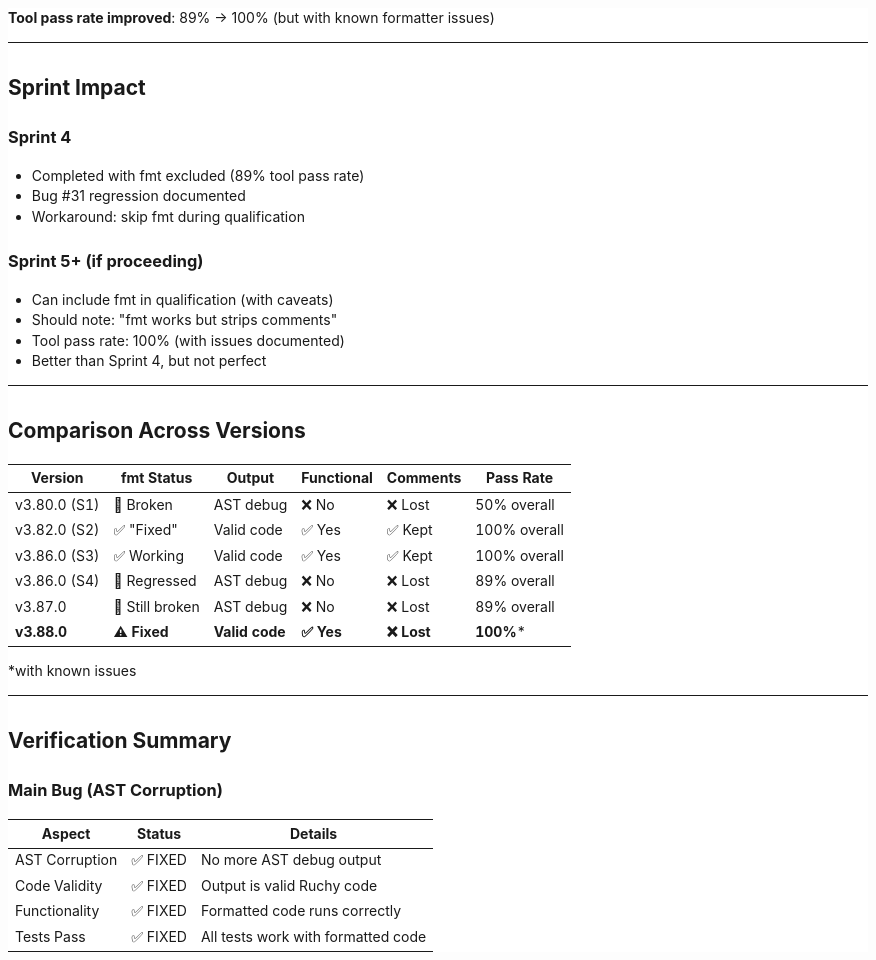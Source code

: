 **Tool pass rate improved**: 89% → 100% (but with known formatter issues)

---

## Sprint Impact

### Sprint 4

- Completed with fmt excluded (89% tool pass rate)
- Bug #31 regression documented
- Workaround: skip fmt during qualification

### Sprint 5+ (if proceeding)

- Can include fmt in qualification (with caveats)
- Should note: "fmt works but strips comments"
- Tool pass rate: 100% (with issues documented)
- Better than Sprint 4, but not perfect

---

## Comparison Across Versions

| Version | fmt Status | Output | Functional | Comments | Pass Rate |
|---------|------------|--------|------------|----------|-----------|
| v3.80.0 (S1) | 🛑 Broken | AST debug | ❌ No | ❌ Lost | 50% overall |
| v3.82.0 (S2) | ✅ "Fixed" | Valid code | ✅ Yes | ✅ Kept | 100% overall |
| v3.86.0 (S3) | ✅ Working | Valid code | ✅ Yes | ✅ Kept | 100% overall |
| v3.86.0 (S4) | 🛑 Regressed | AST debug | ❌ No | ❌ Lost | 89% overall |
| v3.87.0 | 🛑 Still broken | AST debug | ❌ No | ❌ Lost | 89% overall |
| **v3.88.0** | **⚠️ Fixed** | **Valid code** | **✅ Yes** | **❌ Lost** | **100%*** |

*with known issues

---

## Verification Summary

### Main Bug (AST Corruption)

| Aspect | Status | Details |
|--------|--------|---------|
| AST Corruption | ✅ FIXED | No more AST debug output |
| Code Validity | ✅ FIXED | Output is valid Ruchy code |
| Functionality | ✅ FIXED | Formatted code runs correctly |
| Tests Pass | ✅ FIXED | All tests work with formatted code |
